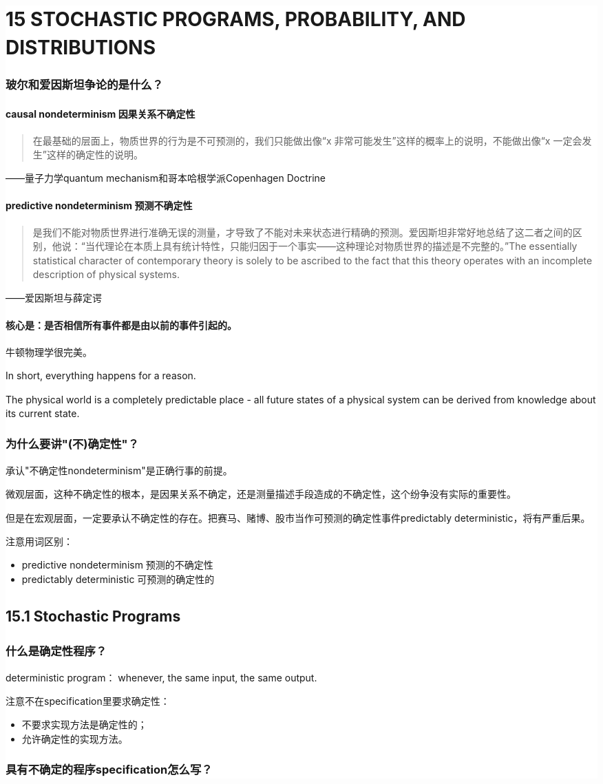 # 15 STOCHASTIC PROGRAMS, PROBABILITY, AND DISTRIBUTIONS

### 玻尔和爱因斯坦争论的是什么？

#### causal nondeterminism 因果关系不确定性

> 在最基础的层面上，物质世界的行为是不可预测的，我们只能做出像“x 非常可能发生”这样的概率上的说明，不能做出像“x 一定会发生”这样的确定性的说明。

——量子力学quantum mechanism和哥本哈根学派Copenhagen Doctrine

#### predictive nondeterminism 预测不确定性

> 是我们不能对物质世界进行准确无误的测量，才导致了不能对未来状态进行精确的预测。爱因斯坦非常好地总结了这二者之间的区别，他说：“当代理论在本质上具有统计特性，只能归因于一个事实——这种理论对物质世界的描述是不完整的。”The essentially statistical character of contemporary theory is solely to be ascribed to the fact that this theory operates with an incomplete description of physical systems.

——爱因斯坦与薛定谔

#### 核心是：是否相信所有事件都是由以前的事件引起的。

牛顿物理学很完美。

In short, everything happens for a reason.

The physical world is a completely predictable place - all future states of a physical system can be derived from knowledge about its current state.


### 为什么要讲"(不)确定性"？

承认"不确定性nondeterminism"是正确行事的前提。

微观层面，这种不确定性的根本，是因果关系不确定，还是测量描述手段造成的不确定性，这个纷争没有实际的重要性。

但是在宏观层面，一定要承认不确定性的存在。把赛马、赌博、股市当作可预测的确定性事件predictably deterministic，将有严重后果。

注意用词区别：
- predictive nondeterminism 预测的不确定性
- predictably deterministic 可预测的确定性的


## 15.1 Stochastic Programs


### 什么是确定性程序？

deterministic program：
whenever, the same input, the same output.

注意不在specification里要求确定性：
- 不要求实现方法是确定性的；
- 允许确定性的实现方法。


### 具有不确定的程序specification怎么写？
